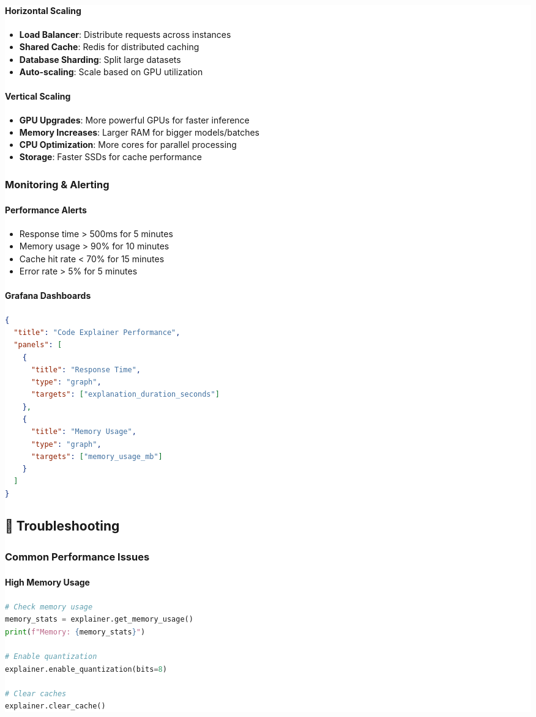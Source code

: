 #### Horizontal Scaling
- **Load Balancer**: Distribute requests across instances
- **Shared Cache**: Redis for distributed caching
- **Database Sharding**: Split large datasets
- **Auto-scaling**: Scale based on GPU utilization

#### Vertical Scaling
- **GPU Upgrades**: More powerful GPUs for faster inference
- **Memory Increases**: Larger RAM for bigger models/batches
- **CPU Optimization**: More cores for parallel processing
- **Storage**: Faster SSDs for cache performance

### Monitoring & Alerting

#### Performance Alerts
- Response time > 500ms for 5 minutes
- Memory usage > 90% for 10 minutes
- Cache hit rate < 70% for 15 minutes
- Error rate > 5% for 5 minutes

#### Grafana Dashboards
```json
{
  "title": "Code Explainer Performance",
  "panels": [
    {
      "title": "Response Time",
      "type": "graph",
      "targets": ["explanation_duration_seconds"]
    },
    {
      "title": "Memory Usage",
      "type": "graph",
      "targets": ["memory_usage_mb"]
    }
  ]
}
```

## 🔧 Troubleshooting

### Common Performance Issues

#### High Memory Usage
```python
# Check memory usage
memory_stats = explainer.get_memory_usage()
print(f"Memory: {memory_stats}")

# Enable quantization
explainer.enable_quantization(bits=8)

# Clear caches
explainer.clear_cache()
```
